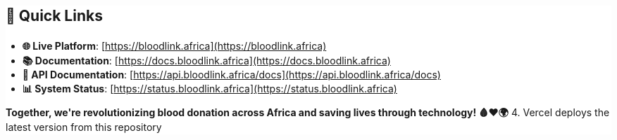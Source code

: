
## 🚀 Quick Links

- **🌐 Live Platform**: [https://bloodlink.africa](https://bloodlink.africa)
- **📚 Documentation**: [https://docs.bloodlink.africa](https://docs.bloodlink.africa)
- **🔧 API Documentation**: [https://api.bloodlink.africa/docs](https://api.bloodlink.africa/docs)
- **📊 System Status**: [https://status.bloodlink.africa](https://status.bloodlink.africa)

**Together, we're revolutionizing blood donation across Africa and saving lives through technology! 🩸❤️🌍**
4. Vercel deploys the latest version from this repository
